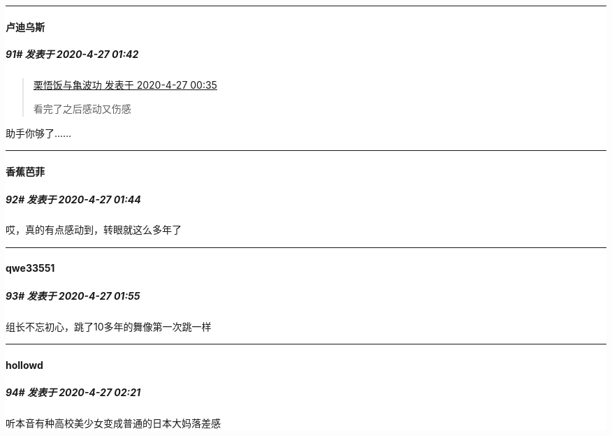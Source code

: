 


*****

####  卢迪乌斯  
##### 91#       发表于 2020-4-27 01:42



<blockquote><a href="httphttps://bbs.saraba1st.com/2b/forum.php?mod=redirect&amp;goto=findpost&amp;pid=47217488&amp;ptid=1929810" target="_blank">栗悟饭与亀波功 发表于 2020-4-27 00:35</a>

看完了之后感动又伤感</blockquote>
助手你够了……







*****

####  香蕉芭菲  
##### 92#       发表于 2020-4-27 01:44




哎，真的有点感动到，转眼就这么多年了







*****

####  qwe33551  
##### 93#       发表于 2020-4-27 01:55




组长不忘初心，跳了10多年的舞像第一次跳一样







*****

####  hollowd  
##### 94#       发表于 2020-4-27 02:21




听本音有种高校美少女变成普通的日本大妈落差感






